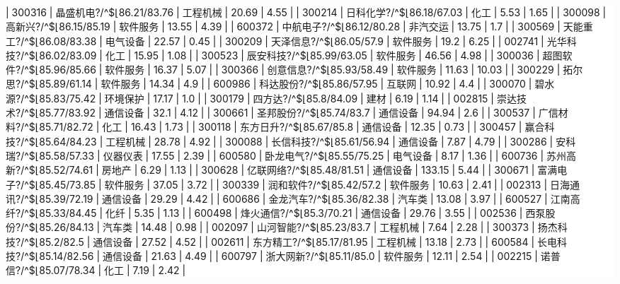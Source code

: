 | 300316 | 晶盛机电?/^$⌊86.21/83.76 |  工程机械  |   20.69   |  4.55  |
| 300214 | 日科化学?/^$⌊86.18/67.03 |    化工    |    5.53   |  1.65  |
| 300098 |  高新兴?/^$⌊86.15/85.19  |  软件服务  |   13.55   |  4.39  |
| 600372 | 中航电子?/^$⌊86.12/80.28 |  非汽交运  |   13.75   |  1.7   |
| 300569 | 天能重工?/^$⌊86.08/83.38 |  电气设备  |   22.57   |  0.45  |
| 300209 | 天泽信息?/^$⌊86.05/57.9  |  软件服务  |    19.2   |  6.25  |
| 002741 | 光华科技?/^$⌊86.02/83.09 |    化工    |   15.95   |  1.08  |
| 300523 | 辰安科技?/^$⌊85.99/63.05 |  软件服务  |   46.56   |  4.98  |
| 300036 | 超图软件?/^$⌊85.96/85.66 |  软件服务  |   16.37   |  5.07  |
| 300366 | 创意信息?/^$⌊85.93/58.49 |  软件服务  |   11.63   | 10.03  |
| 300229 |  拓尔思?/^$⌊85.89/61.14  |  软件服务  |   14.34   |  4.9   |
| 600986 | 科达股份?/^$⌊85.86/57.95 |   互联网   |   10.92   |  4.4   |
| 300070 |  碧水源?/^$⌊85.83/75.42  |  环境保护  |   17.17   |  1.0   |
| 300179 |  四方达?/^$⌊85.8/84.09   |    建材    |    6.19   |  1.14  |
| 002815 | 崇达技术?/^$⌊85.77/83.92 |  通信设备  |    32.1   |  4.12  |
| 300661 | 圣邦股份?/^$⌊85.74/83.7  |  通信设备  |   94.94   |  2.6   |
| 300537 | 广信材料?/^$⌊85.71/82.72 |    化工    |   16.43   |  1.73  |
| 300118 | 东方日升?/^$⌊85.67/85.8  |  通信设备  |   12.35   |  0.73  |
| 300457 | 赢合科技?/^$⌊85.64/84.23 |  工程机械  |   28.78   |  4.92  |
| 300088 | 长信科技?/^$⌊85.61/56.94 |  通信设备  |    7.87   |  4.79  |
| 300286 |  安科瑞?/^$⌊85.58/57.33  |  仪器仪表  |   17.55   |  2.39  |
| 600580 | 卧龙电气?/^$⌊85.55/75.25 |  电气设备  |    8.17   |  1.36  |
| 600736 | 苏州高新?/^$⌊85.52/74.61 |   房地产   |    6.29   |  1.13  |
| 300628 | 亿联网络?/^$⌊85.48/81.51 |  通信设备  |   133.15  |  5.44  |
| 300671 | 富满电子?/^$⌊85.45/73.85 |  软件服务  |   37.05   |  3.72  |
| 300339 | 润和软件?/^$⌊85.42/57.2  |  软件服务  |   10.63   |  2.41  |
| 002313 | 日海通讯?/^$⌊85.39/72.19 |  通信设备  |   29.29   |  4.42  |
| 600686 | 金龙汽车?/^$⌊85.36/82.38 |   汽车类   |   13.08   |  3.97  |
| 600527 | 江南高纤?/^$⌊85.33/84.45 |    化纤    |    5.35   |  1.13  |
| 600498 | 烽火通信?/^$⌊85.3/70.21  |  通信设备  |   29.76   |  3.55  |
| 002536 | 西泵股份?/^$⌊85.26/84.13 |   汽车类   |   14.48   |  0.98  |
| 002097 | 山河智能?/^$⌊85.23/83.7  |  工程机械  |    7.64   |  2.28  |
| 300373 |  扬杰科技?/^$⌊85.2/82.5  |  通信设备  |   27.52   |  4.52  |
| 002611 | 东方精工?/^$⌊85.17/81.95 |  工程机械  |   13.18   |  2.73  |
| 600584 | 长电科技?/^$⌊85.14/82.56 |  通信设备  |   21.63   |  4.49  |
| 600797 | 浙大网新?/^$⌊85.11/85.0  |  软件服务  |   12.11   |  2.54  |
| 002215 |  诺普信?/^$⌊85.07/78.34  |    化工    |    7.19   |  2.42  |